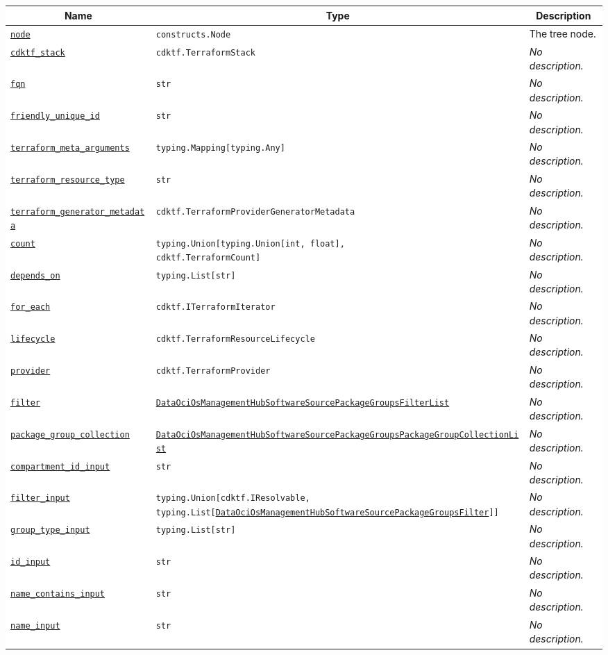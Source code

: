 | **Name** | **Type** | **Description** |
| --- | --- | --- |
| <code><a href="#rhizo-co-terraform-provider-oci.dataOciOsManagementHubSoftwareSourcePackageGroups.DataOciOsManagementHubSoftwareSourcePackageGroups.property.node">node</a></code> | <code>constructs.Node</code> | The tree node. |
| <code><a href="#rhizo-co-terraform-provider-oci.dataOciOsManagementHubSoftwareSourcePackageGroups.DataOciOsManagementHubSoftwareSourcePackageGroups.property.cdktfStack">cdktf_stack</a></code> | <code>cdktf.TerraformStack</code> | *No description.* |
| <code><a href="#rhizo-co-terraform-provider-oci.dataOciOsManagementHubSoftwareSourcePackageGroups.DataOciOsManagementHubSoftwareSourcePackageGroups.property.fqn">fqn</a></code> | <code>str</code> | *No description.* |
| <code><a href="#rhizo-co-terraform-provider-oci.dataOciOsManagementHubSoftwareSourcePackageGroups.DataOciOsManagementHubSoftwareSourcePackageGroups.property.friendlyUniqueId">friendly_unique_id</a></code> | <code>str</code> | *No description.* |
| <code><a href="#rhizo-co-terraform-provider-oci.dataOciOsManagementHubSoftwareSourcePackageGroups.DataOciOsManagementHubSoftwareSourcePackageGroups.property.terraformMetaArguments">terraform_meta_arguments</a></code> | <code>typing.Mapping[typing.Any]</code> | *No description.* |
| <code><a href="#rhizo-co-terraform-provider-oci.dataOciOsManagementHubSoftwareSourcePackageGroups.DataOciOsManagementHubSoftwareSourcePackageGroups.property.terraformResourceType">terraform_resource_type</a></code> | <code>str</code> | *No description.* |
| <code><a href="#rhizo-co-terraform-provider-oci.dataOciOsManagementHubSoftwareSourcePackageGroups.DataOciOsManagementHubSoftwareSourcePackageGroups.property.terraformGeneratorMetadata">terraform_generator_metadata</a></code> | <code>cdktf.TerraformProviderGeneratorMetadata</code> | *No description.* |
| <code><a href="#rhizo-co-terraform-provider-oci.dataOciOsManagementHubSoftwareSourcePackageGroups.DataOciOsManagementHubSoftwareSourcePackageGroups.property.count">count</a></code> | <code>typing.Union[typing.Union[int, float], cdktf.TerraformCount]</code> | *No description.* |
| <code><a href="#rhizo-co-terraform-provider-oci.dataOciOsManagementHubSoftwareSourcePackageGroups.DataOciOsManagementHubSoftwareSourcePackageGroups.property.dependsOn">depends_on</a></code> | <code>typing.List[str]</code> | *No description.* |
| <code><a href="#rhizo-co-terraform-provider-oci.dataOciOsManagementHubSoftwareSourcePackageGroups.DataOciOsManagementHubSoftwareSourcePackageGroups.property.forEach">for_each</a></code> | <code>cdktf.ITerraformIterator</code> | *No description.* |
| <code><a href="#rhizo-co-terraform-provider-oci.dataOciOsManagementHubSoftwareSourcePackageGroups.DataOciOsManagementHubSoftwareSourcePackageGroups.property.lifecycle">lifecycle</a></code> | <code>cdktf.TerraformResourceLifecycle</code> | *No description.* |
| <code><a href="#rhizo-co-terraform-provider-oci.dataOciOsManagementHubSoftwareSourcePackageGroups.DataOciOsManagementHubSoftwareSourcePackageGroups.property.provider">provider</a></code> | <code>cdktf.TerraformProvider</code> | *No description.* |
| <code><a href="#rhizo-co-terraform-provider-oci.dataOciOsManagementHubSoftwareSourcePackageGroups.DataOciOsManagementHubSoftwareSourcePackageGroups.property.filter">filter</a></code> | <code><a href="#rhizo-co-terraform-provider-oci.dataOciOsManagementHubSoftwareSourcePackageGroups.DataOciOsManagementHubSoftwareSourcePackageGroupsFilterList">DataOciOsManagementHubSoftwareSourcePackageGroupsFilterList</a></code> | *No description.* |
| <code><a href="#rhizo-co-terraform-provider-oci.dataOciOsManagementHubSoftwareSourcePackageGroups.DataOciOsManagementHubSoftwareSourcePackageGroups.property.packageGroupCollection">package_group_collection</a></code> | <code><a href="#rhizo-co-terraform-provider-oci.dataOciOsManagementHubSoftwareSourcePackageGroups.DataOciOsManagementHubSoftwareSourcePackageGroupsPackageGroupCollectionList">DataOciOsManagementHubSoftwareSourcePackageGroupsPackageGroupCollectionList</a></code> | *No description.* |
| <code><a href="#rhizo-co-terraform-provider-oci.dataOciOsManagementHubSoftwareSourcePackageGroups.DataOciOsManagementHubSoftwareSourcePackageGroups.property.compartmentIdInput">compartment_id_input</a></code> | <code>str</code> | *No description.* |
| <code><a href="#rhizo-co-terraform-provider-oci.dataOciOsManagementHubSoftwareSourcePackageGroups.DataOciOsManagementHubSoftwareSourcePackageGroups.property.filterInput">filter_input</a></code> | <code>typing.Union[cdktf.IResolvable, typing.List[<a href="#rhizo-co-terraform-provider-oci.dataOciOsManagementHubSoftwareSourcePackageGroups.DataOciOsManagementHubSoftwareSourcePackageGroupsFilter">DataOciOsManagementHubSoftwareSourcePackageGroupsFilter</a>]]</code> | *No description.* |
| <code><a href="#rhizo-co-terraform-provider-oci.dataOciOsManagementHubSoftwareSourcePackageGroups.DataOciOsManagementHubSoftwareSourcePackageGroups.property.groupTypeInput">group_type_input</a></code> | <code>typing.List[str]</code> | *No description.* |
| <code><a href="#rhizo-co-terraform-provider-oci.dataOciOsManagementHubSoftwareSourcePackageGroups.DataOciOsManagementHubSoftwareSourcePackageGroups.property.idInput">id_input</a></code> | <code>str</code> | *No description.* |
| <code><a href="#rhizo-co-terraform-provider-oci.dataOciOsManagementHubSoftwareSourcePackageGroups.DataOciOsManagementHubSoftwareSourcePackageGroups.property.nameContainsInput">name_contains_input</a></code> | <code>str</code> | *No description.* |
| <code><a href="#rhizo-co-terraform-provider-oci.dataOciOsManagementHubSoftwareSourcePackageGroups.DataOciOsManagementHubSoftwareSourcePackageGroups.property.nameInput">name_input</a></code> | <code>str</code> | *No description.* |